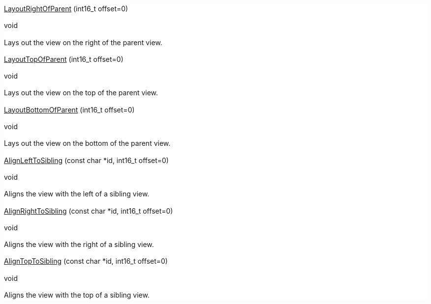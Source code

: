 <tr id="row290277572093534"><td class="cellrowborder" valign="top" width="50%" headers="mcps1.1.3.1.1 "><p id="p1302447735093534"><a name="p1302447735093534"></a><a name="p1302447735093534"></a><a href="graphic.md#ga479528ed259b5539e423955f2b60517d">LayoutRightOfParent</a> (int16_t offset=0)</p>
</td>
<td class="cellrowborder" valign="top" width="50%" headers="mcps1.1.3.1.2 "><p id="p351543890093534"><a name="p351543890093534"></a><a name="p351543890093534"></a>void </p>
<p id="p1332886787093534"><a name="p1332886787093534"></a><a name="p1332886787093534"></a>Lays out the view on the right of the parent view. </p>
</td>
</tr>
<tr id="row480284081093534"><td class="cellrowborder" valign="top" width="50%" headers="mcps1.1.3.1.1 "><p id="p601608645093534"><a name="p601608645093534"></a><a name="p601608645093534"></a><a href="graphic.md#ga859288ea61ad23ba7e381bbc07769e83">LayoutTopOfParent</a> (int16_t offset=0)</p>
</td>
<td class="cellrowborder" valign="top" width="50%" headers="mcps1.1.3.1.2 "><p id="p9848799093534"><a name="p9848799093534"></a><a name="p9848799093534"></a>void </p>
<p id="p489758728093534"><a name="p489758728093534"></a><a name="p489758728093534"></a>Lays out the view on the top of the parent view. </p>
</td>
</tr>
<tr id="row1270992399093534"><td class="cellrowborder" valign="top" width="50%" headers="mcps1.1.3.1.1 "><p id="p500716227093534"><a name="p500716227093534"></a><a name="p500716227093534"></a><a href="graphic.md#ga809aeee4792ae58218a0bcfcb94d5cdc">LayoutBottomOfParent</a> (int16_t offset=0)</p>
</td>
<td class="cellrowborder" valign="top" width="50%" headers="mcps1.1.3.1.2 "><p id="p1226272580093534"><a name="p1226272580093534"></a><a name="p1226272580093534"></a>void </p>
<p id="p1847217317093534"><a name="p1847217317093534"></a><a name="p1847217317093534"></a>Lays out the view on the bottom of the parent view. </p>
</td>
</tr>
<tr id="row17731157093534"><td class="cellrowborder" valign="top" width="50%" headers="mcps1.1.3.1.1 "><p id="p1960174089093534"><a name="p1960174089093534"></a><a name="p1960174089093534"></a><a href="graphic.md#gac7f5f2584c716a56fee3783f8dea6246">AlignLeftToSibling</a> (const char *id, int16_t offset=0)</p>
</td>
<td class="cellrowborder" valign="top" width="50%" headers="mcps1.1.3.1.2 "><p id="p148649006093534"><a name="p148649006093534"></a><a name="p148649006093534"></a>void </p>
<p id="p248373747093534"><a name="p248373747093534"></a><a name="p248373747093534"></a>Aligns the view with the left of a sibling view. </p>
</td>
</tr>
<tr id="row635696620093534"><td class="cellrowborder" valign="top" width="50%" headers="mcps1.1.3.1.1 "><p id="p1155188794093534"><a name="p1155188794093534"></a><a name="p1155188794093534"></a><a href="graphic.md#gabb1ac454cdf95593c1e387d5e272433c">AlignRightToSibling</a> (const char *id, int16_t offset=0)</p>
</td>
<td class="cellrowborder" valign="top" width="50%" headers="mcps1.1.3.1.2 "><p id="p2114700078093534"><a name="p2114700078093534"></a><a name="p2114700078093534"></a>void </p>
<p id="p1858882340093534"><a name="p1858882340093534"></a><a name="p1858882340093534"></a>Aligns the view with the right of a sibling view. </p>
</td>
</tr>
<tr id="row37653032093534"><td class="cellrowborder" valign="top" width="50%" headers="mcps1.1.3.1.1 "><p id="p1966849229093534"><a name="p1966849229093534"></a><a name="p1966849229093534"></a><a href="graphic.md#ga903d7cbc59bac06d728b7f6435c9a504">AlignTopToSibling</a> (const char *id, int16_t offset=0)</p>
</td>
<td class="cellrowborder" valign="top" width="50%" headers="mcps1.1.3.1.2 "><p id="p1809117883093534"><a name="p1809117883093534"></a><a name="p1809117883093534"></a>void </p>
<p id="p627603685093534"><a name="p627603685093534"></a><a name="p627603685093534"></a>Aligns the view with the top of a sibling view. </p>
</td>
</tr>